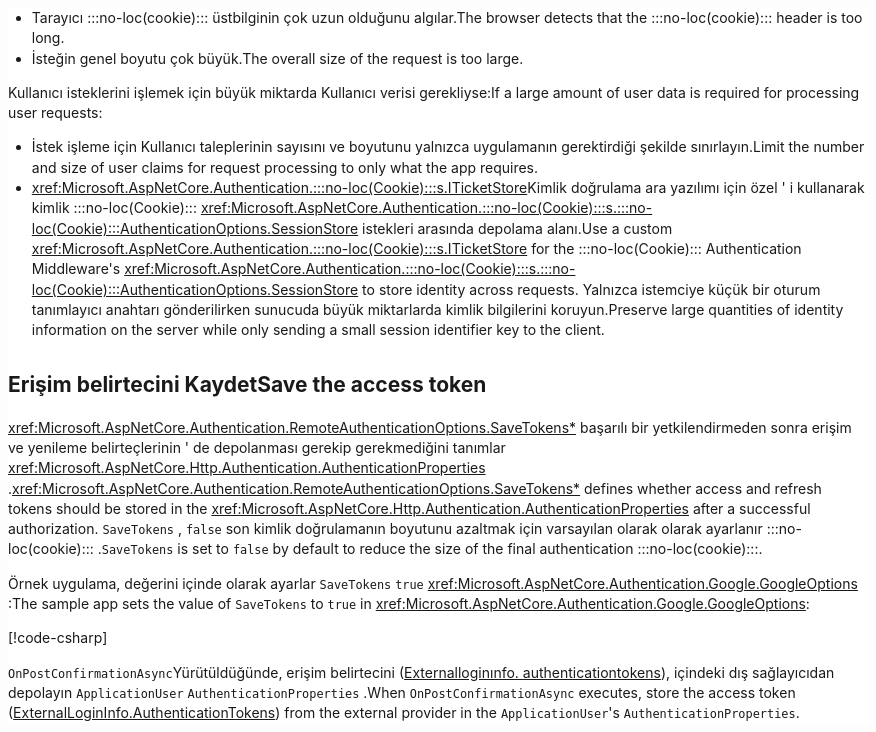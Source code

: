 * <span data-ttu-id="7b215-146">Tarayıcı :::no-loc(cookie)::: üstbilginin çok uzun olduğunu algılar.</span><span class="sxs-lookup"><span data-stu-id="7b215-146">The browser detects that the :::no-loc(cookie)::: header is too long.</span></span>
* <span data-ttu-id="7b215-147">İsteğin genel boyutu çok büyük.</span><span class="sxs-lookup"><span data-stu-id="7b215-147">The overall size of the request is too large.</span></span>

<span data-ttu-id="7b215-148">Kullanıcı isteklerini işlemek için büyük miktarda Kullanıcı verisi gerekliyse:</span><span class="sxs-lookup"><span data-stu-id="7b215-148">If a large amount of user data is required for processing user requests:</span></span>

* <span data-ttu-id="7b215-149">İstek işleme için Kullanıcı taleplerinin sayısını ve boyutunu yalnızca uygulamanın gerektirdiği şekilde sınırlayın.</span><span class="sxs-lookup"><span data-stu-id="7b215-149">Limit the number and size of user claims for request processing to only what the app requires.</span></span>
* <span data-ttu-id="7b215-150"><xref:Microsoft.AspNetCore.Authentication.:::no-loc(Cookie):::s.ITicketStore>Kimlik doğrulama ara yazılımı için özel ' i kullanarak kimlik :::no-loc(Cookie)::: <xref:Microsoft.AspNetCore.Authentication.:::no-loc(Cookie):::s.:::no-loc(Cookie):::AuthenticationOptions.SessionStore> istekleri arasında depolama alanı.</span><span class="sxs-lookup"><span data-stu-id="7b215-150">Use a custom <xref:Microsoft.AspNetCore.Authentication.:::no-loc(Cookie):::s.ITicketStore> for the :::no-loc(Cookie)::: Authentication Middleware's <xref:Microsoft.AspNetCore.Authentication.:::no-loc(Cookie):::s.:::no-loc(Cookie):::AuthenticationOptions.SessionStore> to store identity across requests.</span></span> <span data-ttu-id="7b215-151">Yalnızca istemciye küçük bir oturum tanımlayıcı anahtarı gönderilirken sunucuda büyük miktarlarda kimlik bilgilerini koruyun.</span><span class="sxs-lookup"><span data-stu-id="7b215-151">Preserve large quantities of identity information on the server while only sending a small session identifier key to the client.</span></span>

## <a name="save-the-access-token"></a><span data-ttu-id="7b215-152">Erişim belirtecini Kaydet</span><span class="sxs-lookup"><span data-stu-id="7b215-152">Save the access token</span></span>

<span data-ttu-id="7b215-153"><xref:Microsoft.AspNetCore.Authentication.RemoteAuthenticationOptions.SaveTokens*> başarılı bir yetkilendirmeden sonra erişim ve yenileme belirteçlerinin ' de depolanması gerekip gerekmediğini tanımlar <xref:Microsoft.AspNetCore.Http.Authentication.AuthenticationProperties> .</span><span class="sxs-lookup"><span data-stu-id="7b215-153"><xref:Microsoft.AspNetCore.Authentication.RemoteAuthenticationOptions.SaveTokens*> defines whether access and refresh tokens should be stored in the <xref:Microsoft.AspNetCore.Http.Authentication.AuthenticationProperties> after a successful authorization.</span></span> <span data-ttu-id="7b215-154">`SaveTokens` , `false` son kimlik doğrulamanın boyutunu azaltmak için varsayılan olarak olarak ayarlanır :::no-loc(cookie)::: .</span><span class="sxs-lookup"><span data-stu-id="7b215-154">`SaveTokens` is set to `false` by default to reduce the size of the final authentication :::no-loc(cookie):::.</span></span>

<span data-ttu-id="7b215-155">Örnek uygulama, değerini içinde olarak ayarlar `SaveTokens` `true` <xref:Microsoft.AspNetCore.Authentication.Google.GoogleOptions> :</span><span class="sxs-lookup"><span data-stu-id="7b215-155">The sample app sets the value of `SaveTokens` to `true` in <xref:Microsoft.AspNetCore.Authentication.Google.GoogleOptions>:</span></span>

[!code-csharp[](additional-claims/samples/3.x/ClaimsSample/Startup.cs?name=snippet_AddGoogle&highlight=15)]

<span data-ttu-id="7b215-156">`OnPostConfirmationAsync`Yürütüldüğünde, erişim belirtecini ([Externalloginınfo. authenticationtokens](xref:Microsoft.AspNetCore.:::no-loc(Identity):::.ExternalLoginInfo.AuthenticationTokens*)), içindeki dış sağlayıcıdan depolayın `ApplicationUser` `AuthenticationProperties` .</span><span class="sxs-lookup"><span data-stu-id="7b215-156">When `OnPostConfirmationAsync` executes, store the access token ([ExternalLoginInfo.AuthenticationTokens](xref:Microsoft.AspNetCore.:::no-loc(Identity):::.ExternalLoginInfo.AuthenticationTokens*)) from the external provider in the `ApplicationUser`'s `AuthenticationProperties`.</span></span>
